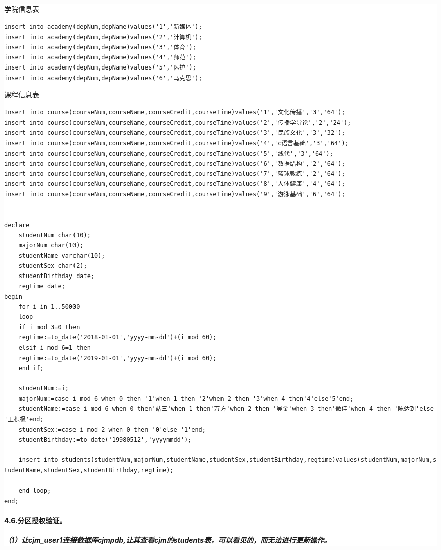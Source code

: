 学院信息表

    insert into academy(depNum,depName)values('1','新媒体');
    insert into academy(depNum,depName)values('2','计算机');
    insert into academy(depNum,depName)values('3','体育');
    insert into academy(depNum,depName)values('4','师范');
    insert into academy(depNum,depName)values('5','医护');
    insert into academy(depNum,depName)values('6','马克思');

课程信息表

    Insert into course(courseNum,courseName,courseCredit,courseTime)values('1','文化传播','3','64');
    insert into course(courseNum,courseName,courseCredit,courseTime)values('2','传播学导论','2','24');
    insert into course(courseNum,courseName,courseCredit,courseTime)values('3','民族文化','3','32');
    insert into course(courseNum,courseName,courseCredit,courseTime)values('4','c语言基础','3','64');
    insert into course(courseNum,courseName,courseCredit,courseTime)values('5','线代','3','64');
    insert into course(courseNum,courseName,courseCredit,courseTime)values('6','数据结构','2','64');
    insert into course(courseNum,courseName,courseCredit,courseTime)values('7','篮球教练','2','64');
    insert into course(courseNum,courseName,courseCredit,courseTime)values('8','人体健康','4','64');
    insert into course(courseNum,courseName,courseCredit,courseTime)values('9','游泳基础','6','64');


    declare
        studentNum char(10);
        majorNum char(10);
        studentName varchar(10);
        studentSex char(2);
        studentBirthday date;
        regtime date;
    begin
        for i in 1..50000
        loop
        if i mod 3=0 then
        regtime:=to_date('2018-01-01','yyyy-mm-dd')+(i mod 60);
        elsif i mod 6=1 then
        regtime:=to_date('2019-01-01','yyyy-mm-dd')+(i mod 60);
        end if;
        
        studentNum:=i;
        majorNum:=case i mod 6 when 0 then '1'when 1 then '2'when 2 then '3'when 4 then'4'else'5'end;
        studentName:=case i mod 6 when 0 then'站三'when 1 then'万方'when 2 then '吴金'when 3 then'微佳'when 4 then '陈达到'else '王积极'end;
        studentSex:=case i mod 2 when 0 then '0'else '1'end;
        studentBirthday:=to_date('19980512','yyyymmdd');
        
        insert into students(studentNum,majorNum,studentName,studentSex,studentBirthday,regtime)values(studentNum,majorNum,studentName,studentSex,studentBirthday,regtime);
        
        end loop;
    end;

#### 4.6.分区授权验证。
##### （1）让cjm_user1连接数据库cjmpdb,让其查看cjm的students表，可以看见的，而无法进行更新操作。

